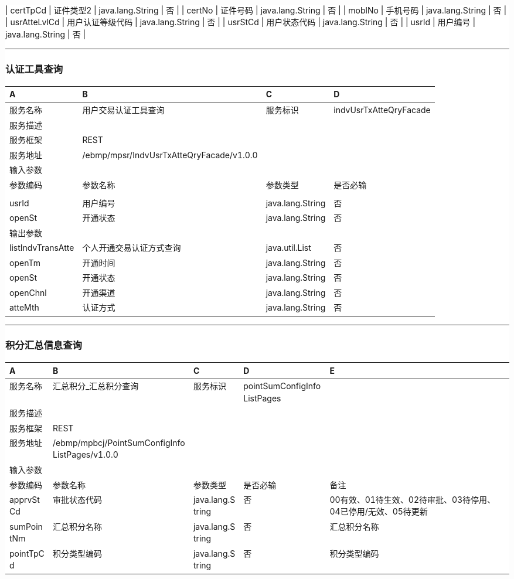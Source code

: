 | certTpCd | 证件类型2 | java.lang.String | 否 |
| certNo | 证件号码 | java.lang.String | 否 |
| moblNo | 手机号码 | java.lang.String | 否 |
| usrAtteLvlCd | 用户认证等级代码 | java.lang.String | 否 |
| usrStCd | 用户状态代码 | java.lang.String | 否 |
| usrId | 用户编号 | java.lang.String | 否 |

---

### 认证工具查询

| A | B | C | D |
|:-----|:-----------|:-----|:-----------------------|
| 服务名称 | 用户交易认证工具查询 | 服务标识 | indvUsrTxAtteQryFacade |
| 服务描述 |  |  |  |
| 服务框架 | REST |  |  |
| 服务地址 | /ebmp/mpsr/IndvUsrTxAtteQryFacade/v1.0.0 |  |  |
| 输入参数 |  |  |  |
| 参数编码 | 参数名称 | 参数类型 | 是否必输 |
|  |  |  |  |
| usrId | 用户编号 | java.lang.String | 否 |
| openSt | 开通状态 | java.lang.String | 否 |
| 输出参数 |  |  |  |
| listIndvTransAtte | 个人开通交易认证方式查询 | java.util.List | 否 |
| openTm | 开通时间 | java.lang.String | 否 |
| openSt | 开通状态 | java.lang.String | 否 |
| openChnl | 开通渠道 | java.lang.String | 否 |
| atteMth | 认证方式 | java.lang.String | 否 |

---

### 积分汇总信息查询

| A | B | C | D | E |
|:-----|:------------|:-----|:----------------------------|:-|
| 服务名称 | 汇总积分_汇总积分查询 | 服务标识 | pointSumConfigInfoListPages |  |
| 服务描述 |  |  |  |  |
| 服务框架 | REST |  |  |  |
| 服务地址 | /ebmp/mpbcj/PointSumConfigInfoListPages/v1.0.0 |  |  |  |
| 输入参数 |  |  |  |  |
| 参数编码 | 参数名称 | 参数类型 | 是否必输 | 备注 |
| apprvStCd | 审批状态代码 | java.lang.String | 否 | 00有效、01待生效、02待审批、03待停用、04已停用/无效、05待更新 |
| sumPointNm | 汇总积分名称 | java.lang.String | 否 | 汇总积分名称 |
| pointTpCd | 积分类型编码 | java.lang.String | 否 | 积分类型编码 |